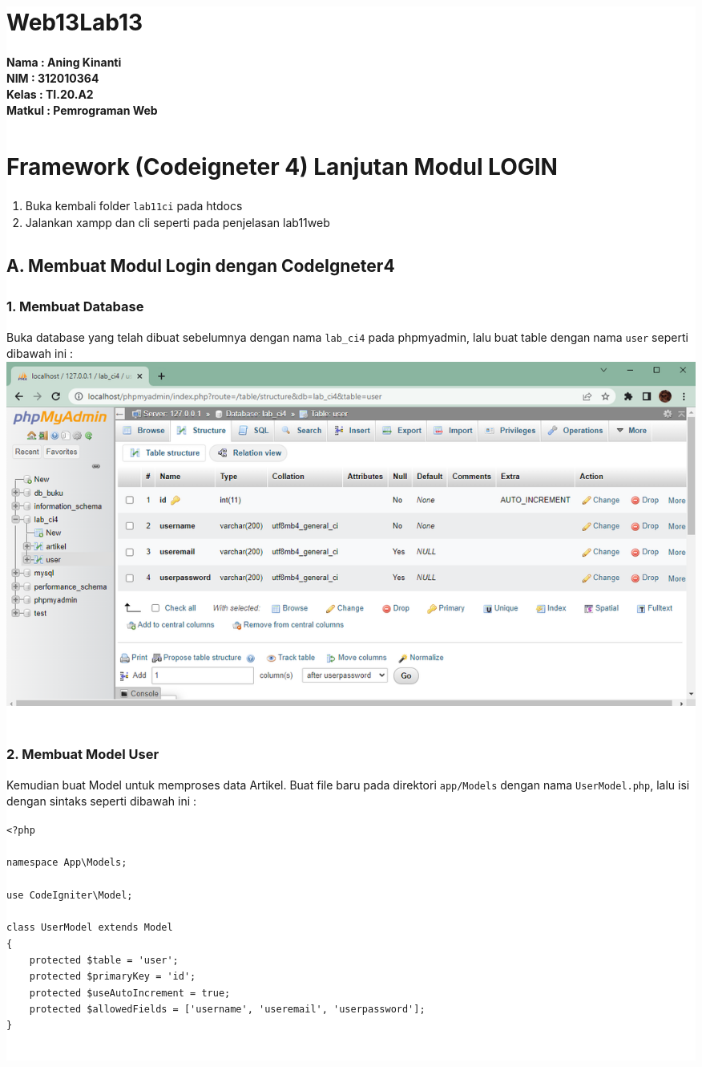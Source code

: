 # Web13Lab13

**Nama    : Aning Kinanti** <br>
**NIM     : 312010364** <br>
**Kelas   : TI.20.A2** <br>
**Matkul  : Pemrograman Web** <br>

# Framework (Codeigneter 4) Lanjutan Modul LOGIN
1. Buka kembali folder `lab11ci` pada htdocs
2. Jalankan xampp dan cli seperti pada penjelasan lab11web

## A. Membuat Modul Login dengan CodeIgneter4
### 1. Membuat Database 
Buka database yang telah dibuat sebelumnya dengan nama `lab_ci4` pada phpmyadmin, lalu buat table dengan nama `user` seperti dibawah ini : <br>
![Gambar 0](screenshot/0.PNG) <br>
<br>

### 2. Membuat Model User
Kemudian buat Model untuk memproses data Artikel. Buat file baru pada direktori `app/Models` dengan nama `UserModel.php`, lalu isi dengan sintaks seperti dibawah ini : <br>
```
<?php

namespace App\Models;

use CodeIgniter\Model;

class UserModel extends Model
{
    protected $table = 'user';
    protected $primaryKey = 'id';
    protected $useAutoIncrement = true;
    protected $allowedFields = ['username', 'useremail', 'userpassword'];
}
```
<br>
